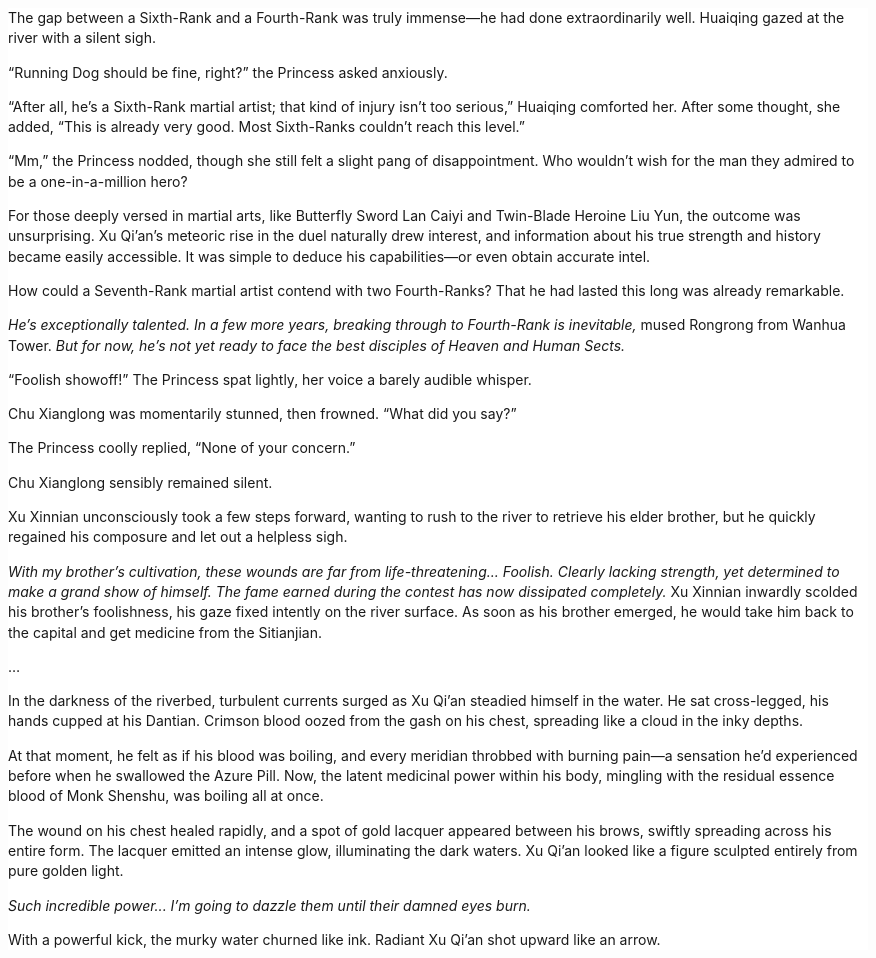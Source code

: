 The gap between a Sixth-Rank and a Fourth-Rank was truly immense—he had done extraordinarily well. Huaiqing gazed at the river with a silent sigh.

“Running Dog should be fine, right?” the Princess asked anxiously.

“After all, he’s a Sixth-Rank martial artist; that kind of injury isn’t too serious,” Huaiqing comforted her. After some thought, she added, “This is already very good. Most Sixth-Ranks couldn’t reach this level.”

“Mm,” the Princess nodded, though she still felt a slight pang of disappointment. Who wouldn’t wish for the man they admired to be a one-in-a-million hero?

For those deeply versed in martial arts, like Butterfly Sword Lan Caiyi and Twin-Blade Heroine Liu Yun, the outcome was unsurprising. Xu Qi’an’s meteoric rise in the duel naturally drew interest, and information about his true strength and history became easily accessible. It was simple to deduce his capabilities—or even obtain accurate intel.

How could a Seventh-Rank martial artist contend with two Fourth-Ranks? That he had lasted this long was already remarkable.

*He’s exceptionally talented. In a few more years, breaking through to Fourth-Rank is inevitable,* mused Rongrong from Wanhua Tower. *But for now, he’s not yet ready to face the best disciples of Heaven and Human Sects.*

“Foolish showoff!” The Princess spat lightly, her voice a barely audible whisper.

Chu Xianglong was momentarily stunned, then frowned. “What did you say?”

The Princess coolly replied, “None of your concern.”

Chu Xianglong sensibly remained silent.

Xu Xinnian unconsciously took a few steps forward, wanting to rush to the river to retrieve his elder brother, but he quickly regained his composure and let out a helpless sigh.

*With my brother’s cultivation, these wounds are far from life-threatening... Foolish. Clearly lacking strength, yet determined to make a grand show of himself. The fame earned during the contest has now dissipated completely.* Xu Xinnian inwardly scolded his brother’s foolishness, his gaze fixed intently on the river surface. As soon as his brother emerged, he would take him back to the capital and get medicine from the Sitianjian.

…

In the darkness of the riverbed, turbulent currents surged as Xu Qi’an steadied himself in the water. He sat cross-legged, his hands cupped at his Dantian. Crimson blood oozed from the gash on his chest, spreading like a cloud in the inky depths.

At that moment, he felt as if his blood was boiling, and every meridian throbbed with burning pain—a sensation he’d experienced before when he swallowed the Azure Pill. Now, the latent medicinal power within his body, mingling with the residual essence blood of Monk Shenshu, was boiling all at once.

The wound on his chest healed rapidly, and a spot of gold lacquer appeared between his brows, swiftly spreading across his entire form. The lacquer emitted an intense glow, illuminating the dark waters. Xu Qi’an looked like a figure sculpted entirely from pure golden light.

*Such incredible power... I’m going to dazzle them until their damned eyes burn.*

With a powerful kick, the murky water churned like ink. Radiant Xu Qi’an shot upward like an arrow.
